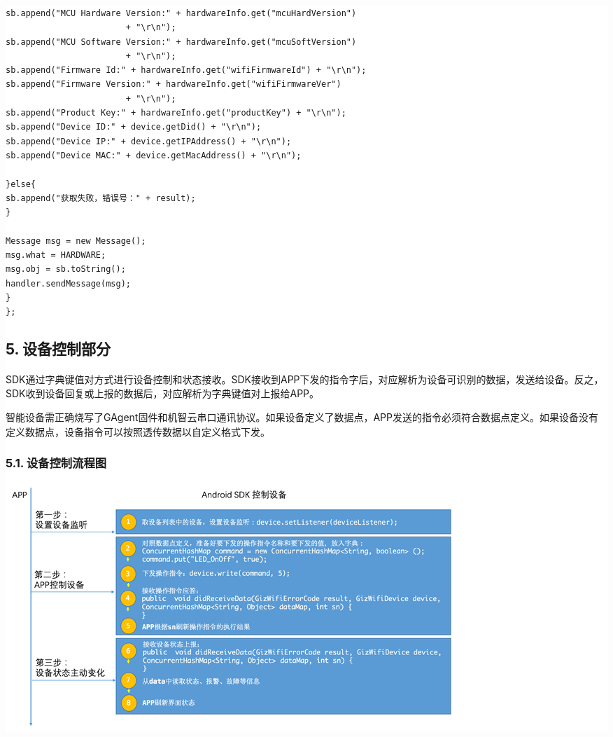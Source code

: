 ```
sb.append("MCU Hardware Version:" + hardwareInfo.get("mcuHardVersion")
						+ "\r\n");
sb.append("MCU Software Version:" + hardwareInfo.get("mcuSoftVersion")
						+ "\r\n");
sb.append("Firmware Id:" + hardwareInfo.get("wifiFirmwareId") + "\r\n");
sb.append("Firmware Version:" + hardwareInfo.get("wifiFirmwareVer")
						+ "\r\n"); 
sb.append("Product Key:" + hardwareInfo.get("productKey") + "\r\n");
sb.append("Device ID:" + device.getDid() + "\r\n");
sb.append("Device IP:" + device.getIPAddress() + "\r\n");
sb.append("Device MAC:" + device.getMacAddress() + "\r\n");
			
}else{
sb.append("获取失败，错误号：" + result);
}

Message msg = new Message();
msg.what = HARDWARE;
msg.obj = sb.toString();
handler.sendMessage(msg);
}
};
```

## 5.	设备控制部分
SDK通过字典键值对方式进行设备控制和状态接收。SDK接收到APP下发的指令字后，对应解析为设备可识别的数据，发送给设备。反之，SDK收到设备回复或上报的数据后，对应解析为字典键值对上报给APP。

智能设备需正确烧写了GAgent固件和机智云串口通讯协议。如果设备定义了数据点，APP发送的指令必须符合数据点定义。如果设备没有定义数据点，设备指令可以按照透传数据以自定义格式下发。

### 5.1.	设备控制流程图
 ![Alt text](/assets/zh-cn/AppDev/AndroidSDK/1478092569984.png)
